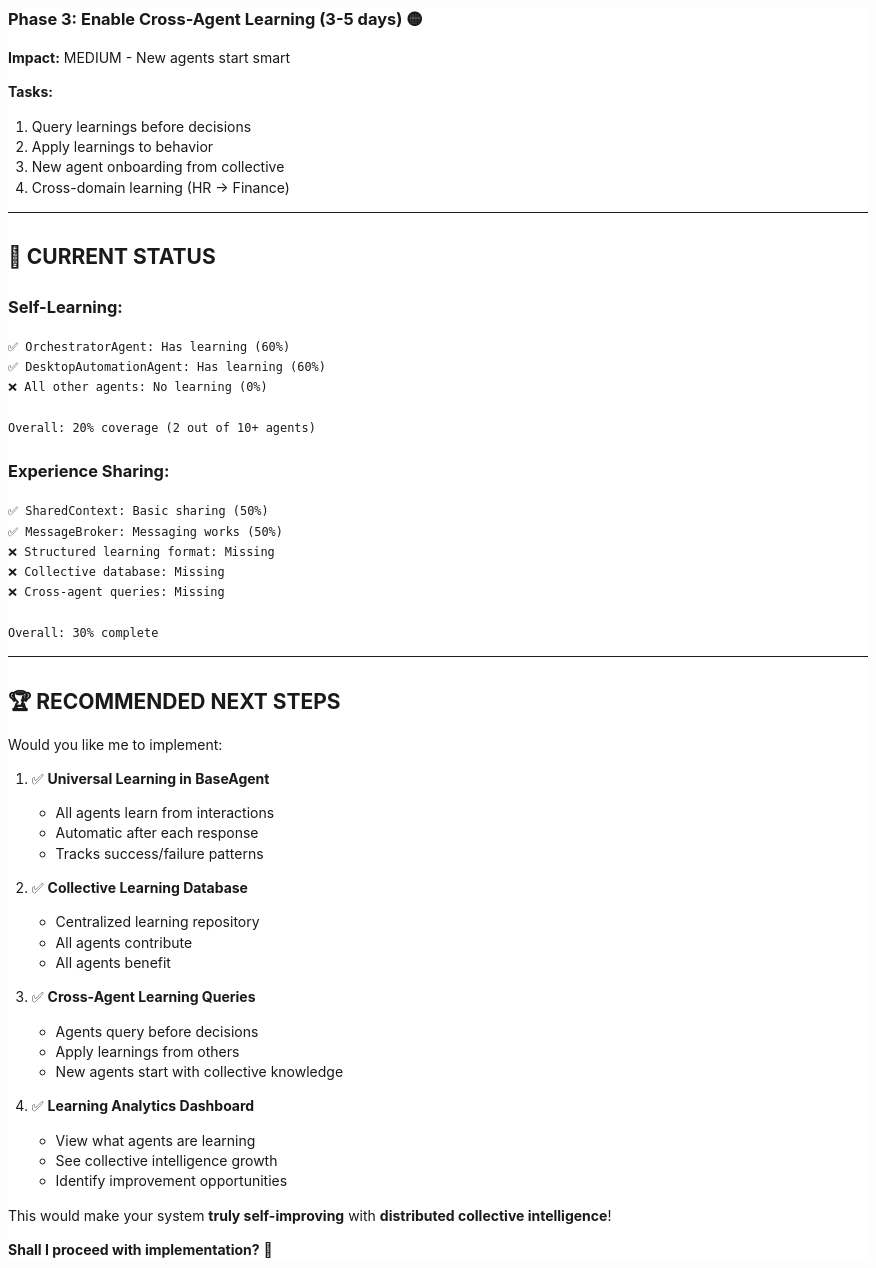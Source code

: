 ### **Phase 3: Enable Cross-Agent Learning (3-5 days)** 🟡

**Impact:** MEDIUM - New agents start smart

**Tasks:**
1. Query learnings before decisions
2. Apply learnings to behavior
3. New agent onboarding from collective
4. Cross-domain learning (HR → Finance)

---

## 🎯 **CURRENT STATUS**

### **Self-Learning:**
```
✅ OrchestratorAgent: Has learning (60%)
✅ DesktopAutomationAgent: Has learning (60%)
❌ All other agents: No learning (0%)

Overall: 20% coverage (2 out of 10+ agents)
```

### **Experience Sharing:**
```
✅ SharedContext: Basic sharing (50%)
✅ MessageBroker: Messaging works (50%)
❌ Structured learning format: Missing
❌ Collective database: Missing
❌ Cross-agent queries: Missing

Overall: 30% complete
```

---

## 🏆 **RECOMMENDED NEXT STEPS**

Would you like me to implement:

1. ✅ **Universal Learning in BaseAgent**
   - All agents learn from interactions
   - Automatic after each response
   - Tracks success/failure patterns

2. ✅ **Collective Learning Database**
   - Centralized learning repository
   - All agents contribute
   - All agents benefit

3. ✅ **Cross-Agent Learning Queries**
   - Agents query before decisions
   - Apply learnings from others
   - New agents start with collective knowledge

4. ✅ **Learning Analytics Dashboard**
   - View what agents are learning
   - See collective intelligence growth
   - Identify improvement opportunities

This would make your system **truly self-improving** with **distributed collective intelligence**!

**Shall I proceed with implementation?** 🚀



